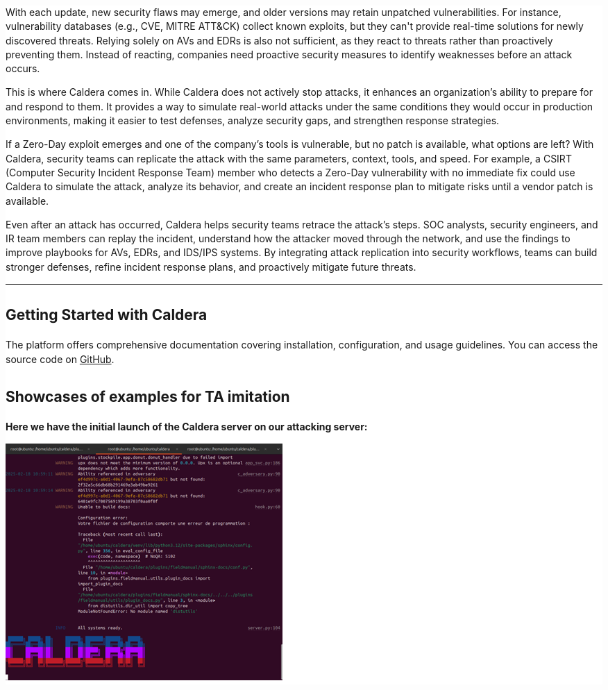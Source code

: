 With each update, new security flaws may emerge, and older versions may retain unpatched vulnerabilities. For instance, vulnerability databases (e.g., CVE, MITRE ATT&CK) collect known exploits, but they can't provide real-time solutions for newly discovered threats. Relying solely on AVs and EDRs is also not sufficient, as they react to threats rather than proactively preventing them. Instead of reacting, companies need proactive security measures to identify weaknesses before an attack occurs.

This is where Caldera comes in. While Caldera does not actively stop attacks, it enhances an organization’s ability to prepare for and respond to them. It provides a way to simulate real-world attacks under the same conditions they would occur in production environments, making it easier to test defenses, analyze security gaps, and strengthen response strategies.

If a Zero-Day exploit emerges and one of the company’s tools is vulnerable, but no patch is available, what options are left? With Caldera, security teams can replicate the attack with the same parameters, context, tools, and speed. For example, a CSIRT (Computer Security Incident Response Team) member who detects a Zero-Day vulnerability with no immediate fix could use Caldera to simulate the attack, analyze its behavior, and create an incident response plan to mitigate risks until a vendor patch is available.

Even after an attack has occurred, Caldera helps security teams retrace the attack’s steps. SOC analysts, security engineers, and IR team members can replay the incident, understand how the attacker moved through the network, and use the findings to improve playbooks for AVs, EDRs, and IDS/IPS systems. By integrating attack replication into security workflows, teams can build stronger defenses, refine incident response plans, and proactively mitigate future threats.

---

## Getting Started with Caldera

The platform offers comprehensive documentation covering installation, configuration, and usage guidelines. You can access the source code on [GitHub](https://github.com/mitre/caldera).

## Showcases of examples for TA imitation

**Here we have the initial launch of the Caldera server on our attacking server:**

![Caldera Agent Connected](/static/img/Caldera-blog-images/417091827-ff243ae9-92e0-4e26-82fe-94a26ca07e9b.png)
